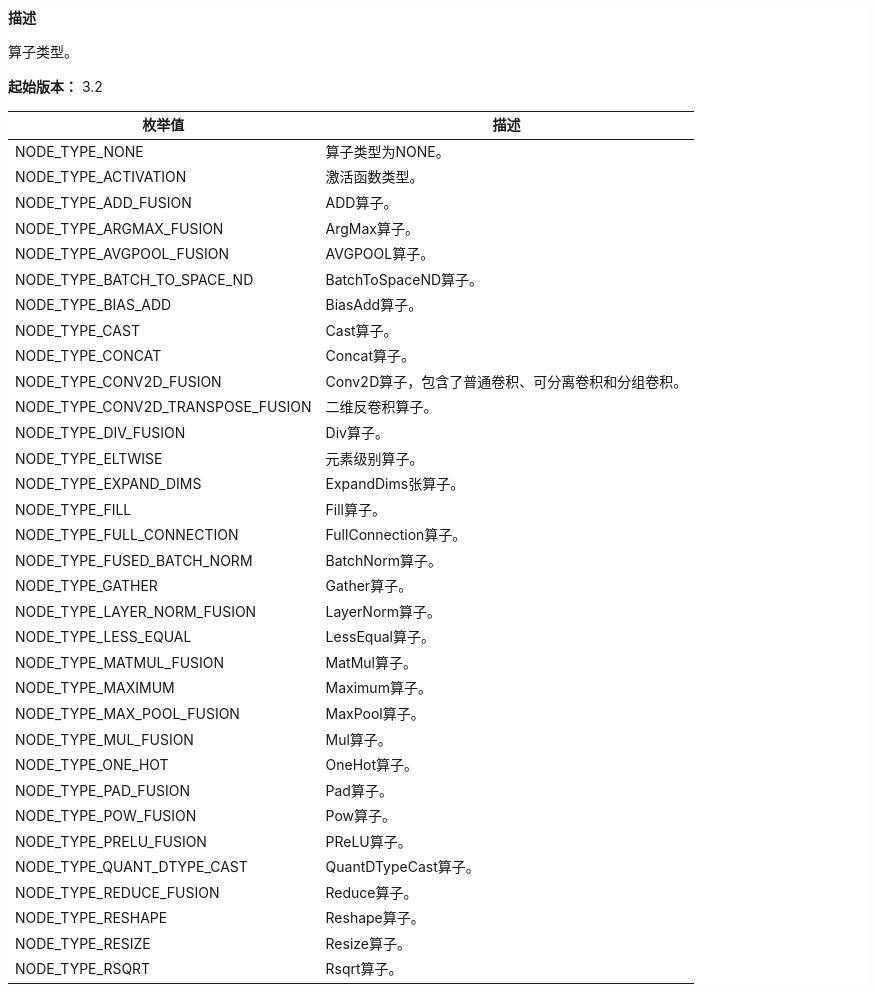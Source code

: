 **描述**

算子类型。

**起始版本：** 3.2

| 枚举值 | 描述 | 
| -------- | -------- |
| NODE_TYPE_NONE | 算子类型为NONE。 | 
| NODE_TYPE_ACTIVATION | 激活函数类型。 | 
| NODE_TYPE_ADD_FUSION | ADD算子。 | 
| NODE_TYPE_ARGMAX_FUSION | ArgMax算子。 | 
| NODE_TYPE_AVGPOOL_FUSION | AVGPOOL算子。 | 
| NODE_TYPE_BATCH_TO_SPACE_ND | BatchToSpaceND算子。 | 
| NODE_TYPE_BIAS_ADD | BiasAdd算子。 | 
| NODE_TYPE_CAST | Cast算子。 | 
| NODE_TYPE_CONCAT | Concat算子。 | 
| NODE_TYPE_CONV2D_FUSION | Conv2D算子，包含了普通卷积、可分离卷积和分组卷积。 | 
| NODE_TYPE_CONV2D_TRANSPOSE_FUSION | 二维反卷积算子。 | 
| NODE_TYPE_DIV_FUSION | Div算子。 | 
| NODE_TYPE_ELTWISE | 元素级别算子。 | 
| NODE_TYPE_EXPAND_DIMS | ExpandDims张算子。 | 
| NODE_TYPE_FILL | Fill算子。 | 
| NODE_TYPE_FULL_CONNECTION | FullConnection算子。 | 
| NODE_TYPE_FUSED_BATCH_NORM | BatchNorm算子。 | 
| NODE_TYPE_GATHER | Gather算子。 | 
| NODE_TYPE_LAYER_NORM_FUSION | LayerNorm算子。 | 
| NODE_TYPE_LESS_EQUAL | LessEqual算子。 | 
| NODE_TYPE_MATMUL_FUSION | MatMul算子。 | 
| NODE_TYPE_MAXIMUM | Maximum算子。 | 
| NODE_TYPE_MAX_POOL_FUSION | MaxPool算子。 | 
| NODE_TYPE_MUL_FUSION | Mul算子。 | 
| NODE_TYPE_ONE_HOT | OneHot算子。 | 
| NODE_TYPE_PAD_FUSION | Pad算子。 | 
| NODE_TYPE_POW_FUSION | Pow算子。 | 
| NODE_TYPE_PRELU_FUSION | PReLU算子。 | 
| NODE_TYPE_QUANT_DTYPE_CAST | QuantDTypeCast算子。 | 
| NODE_TYPE_REDUCE_FUSION | Reduce算子。 | 
| NODE_TYPE_RESHAPE | Reshape算子。 | 
| NODE_TYPE_RESIZE | Resize算子。 | 
| NODE_TYPE_RSQRT | Rsqrt算子。 | 